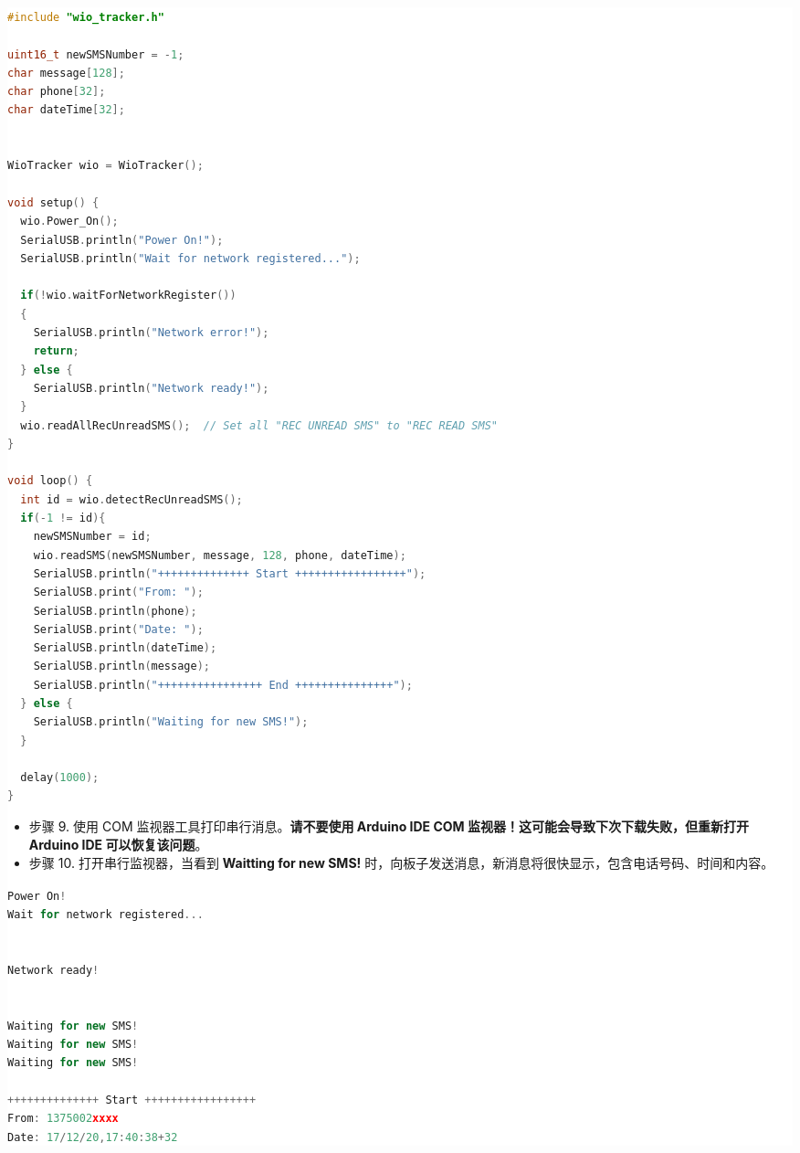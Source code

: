 ```cpp
#include "wio_tracker.h"

uint16_t newSMSNumber = -1;
char message[128];
char phone[32];
char dateTime[32];


WioTracker wio = WioTracker();

void setup() {
  wio.Power_On();
  SerialUSB.println("Power On!");
  SerialUSB.println("Wait for network registered...");

  if(!wio.waitForNetworkRegister())
  {
    SerialUSB.println("Network error!");
    return;
  } else {
    SerialUSB.println("Network ready!");
  }
  wio.readAllRecUnreadSMS();  // Set all "REC UNREAD SMS" to "REC READ SMS"
}

void loop() {
  int id = wio.detectRecUnreadSMS();
  if(-1 != id){
    newSMSNumber = id;
    wio.readSMS(newSMSNumber, message, 128, phone, dateTime);
    SerialUSB.println("++++++++++++++ Start +++++++++++++++++");
    SerialUSB.print("From: ");
    SerialUSB.println(phone);
    SerialUSB.print("Date: ");
    SerialUSB.println(dateTime);
    SerialUSB.println(message);
    SerialUSB.println("++++++++++++++++ End +++++++++++++++");
  } else {
    SerialUSB.println("Waiting for new SMS!");
  }

  delay(1000);
}

```

- 步骤 9. 使用 COM 监视器工具打印串行消息。**请不要使用 Arduino IDE COM 监视器！这可能会导致下次下载失败，但重新打开 Arduino IDE 可以恢复该问题**。
- 步骤 10. 打开串行监视器，当看到 **Waitting for new SMS!** 时，向板子发送消息，新消息将很快显示，包含电话号码、时间和内容。

```cpp
Power On!
Wait for network registered...


Network ready!


Waiting for new SMS!
Waiting for new SMS!
Waiting for new SMS!

++++++++++++++ Start +++++++++++++++++
From: 1375002xxxx
Date: 17/12/20,17:40:38+32
```